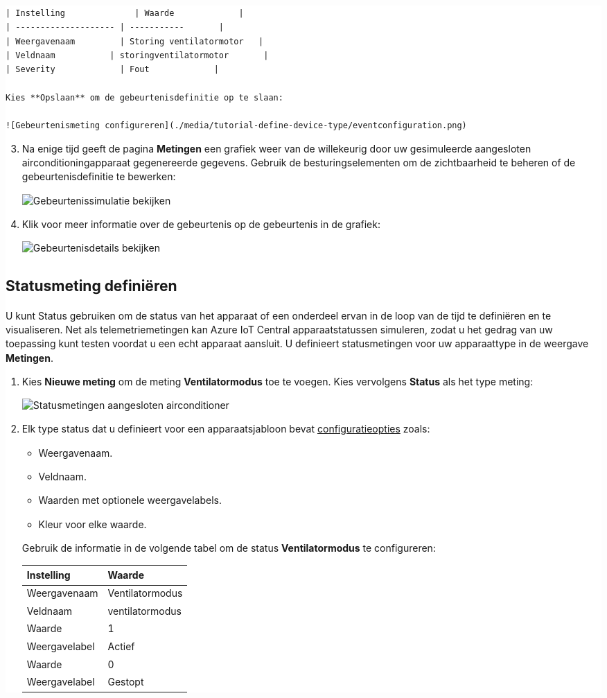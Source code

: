     | Instelling              | Waarde             |
    | -------------------- | -----------       |
    | Weergavenaam         | Storing ventilatormotor   |
    | Veldnaam           | storingventilatormotor       |
    | Severity             | Fout             |

    Kies **Opslaan** om de gebeurtenisdefinitie op te slaan:

    ![Gebeurtenismeting configureren](./media/tutorial-define-device-type/eventconfiguration.png)

3. Na enige tijd geeft de pagina **Metingen** een grafiek weer van de willekeurig door uw gesimuleerde aangesloten airconditioningapparaat gegenereerde gegevens. Gebruik de besturingselementen om de zichtbaarheid te beheren of de gebeurtenisdefinitie te bewerken:

    ![Gebeurtenissimulatie bekijken](./media/tutorial-define-device-type/eventview.png)

1. Klik voor meer informatie over de gebeurtenis op de gebeurtenis in de grafiek:

    ![Gebeurtenisdetails bekijken](./media/tutorial-define-device-type/eventviewdetail.png)

## <a name="define-state-measurement"></a>Statusmeting definiëren

U kunt Status gebruiken om de status van het apparaat of een onderdeel ervan in de loop van de tijd te definiëren en te visualiseren. Net als telemetriemetingen kan Azure IoT Central apparaatstatussen simuleren, zodat u het gedrag van uw toepassing kunt testen voordat u een echt apparaat aansluit. U definieert statusmetingen voor uw apparaattype in de weergave **Metingen**.

1. Kies **Nieuwe meting** om de meting **Ventilatormodus**  toe te voegen. Kies vervolgens **Status** als het type meting:

    ![Statusmetingen aangesloten airconditioner](./media/tutorial-define-device-type/statenew.png)

2. Elk type status dat u definieert voor een apparaatsjabloon bevat [configuratieopties](howto-set-up-template.md) zoals:

   * Weergavenaam.

   * Veldnaam.

   * Waarden met optionele weergavelabels.

   * Kleur voor elke waarde.

    Gebruik de informatie in de volgende tabel om de status **Ventilatormodus** te configureren:

    | Instelling              | Waarde             |
    | -------------------- | -----------       |
    | Weergavenaam         | Ventilatormodus          |
    | Veldnaam           | ventilatormodus           |
    | Waarde                | 1                 |
    | Weergavelabel        | Actief         |
    | Waarde                | 0                 |
    | Weergavelabel        | Gestopt           |
